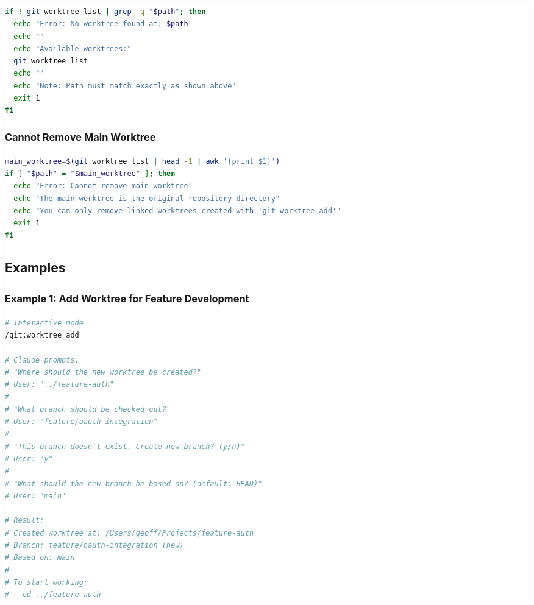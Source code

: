 ```bash
if ! git worktree list | grep -q "$path"; then
  echo "Error: No worktree found at: $path"
  echo ""
  echo "Available worktrees:"
  git worktree list
  echo ""
  echo "Note: Path must match exactly as shown above"
  exit 1
fi
```

### Cannot Remove Main Worktree

```bash
main_worktree=$(git worktree list | head -1 | awk '{print $1}')
if [ "$path" = "$main_worktree" ]; then
  echo "Error: Cannot remove main worktree"
  echo "The main worktree is the original repository directory"
  echo "You can only remove linked worktrees created with 'git worktree add'"
  exit 1
fi
```

## Examples

### Example 1: Add Worktree for Feature Development

```bash
# Interactive mode
/git:worktree add

# Claude prompts:
# "Where should the new worktree be created?"
# User: "../feature-auth"
#
# "What branch should be checked out?"
# User: "feature/oauth-integration"
#
# "This branch doesn't exist. Create new branch? (y/n)"
# User: "y"
#
# "What should the new branch be based on? (default: HEAD)"
# User: "main"

# Result:
# Created worktree at: /Users/geoff/Projects/feature-auth
# Branch: feature/oauth-integration (new)
# Based on: main
#
# To start working:
#   cd ../feature-auth
```
